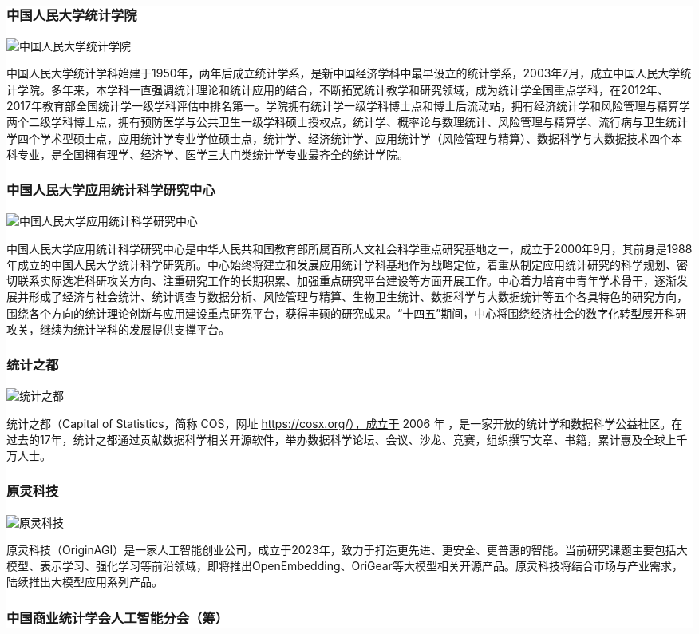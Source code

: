 ### 中国人民大学统计学院

<div class="row">
  <div class="col-md-6 col-md-offset-3">
    <img src="{{ '/img/ruc-stat-logo.png' | prepend: site.baseurl }}" alt="中国人民大学统计学院" class="img-responsive center-block" />
  </div>
</div>

中国人民大学统计学科始建于1950年，两年后成立统计学系，是新中国经济学科中最早设立的统计学系，2003年7月，成立中国人民大学统计学院。多年来，本学科一直强调统计理论和统计应用的结合，不断拓宽统计教学和研究领域，成为统计学全国重点学科，在2012年、2017年教育部全国统计学一级学科评估中排名第一。学院拥有统计学一级学科博士点和博士后流动站，拥有经济统计学和风险管理与精算学两个二级学科博士点，拥有预防医学与公共卫生一级学科硕士授权点，统计学、概率论与数理统计、风险管理与精算学、流行病与卫生统计学四个学术型硕士点，应用统计学专业学位硕士点，统计学、经济统计学、应用统计学（风险管理与精算）、数据科学与大数据技术四个本科专业，是全国拥有理学、经济学、医学三大门类统计学专业最齐全的统计学院。

### 中国人民大学应用统计科学研究中心

<div class="row">
 <div class="col-md-6 col-md-offset-3">
    <img src="{{ '/img/ruc-cas-logo.png' | prepend: site.baseurl }}" alt="中国人民大学应用统计科学研究中心" class="img-responsive center-block" />
  </div>
</div>

中国人民大学应用统计科学研究中心是中华人民共和国教育部所属百所人文社会科学重点研究基地之一，成立于2000年9月，其前身是1988年成立的中国人民大学统计科学研究所。中心始终将建立和发展应用统计学科基地作为战略定位，着重从制定应用统计研究的科学规划、密切联系实际选准科研攻关方向、注重研究工作的长期积累、加强重点研究平台建设等方面开展工作。中心着力培育中青年学术骨干，逐渐发展并形成了经济与社会统计、统计调查与数据分析、风险管理与精算、生物卫生统计、数据科学与大数据统计等五个各具特色的研究方向，围绕各个方向的统计理论创新与应用建设重点研究平台，获得丰硕的研究成果。“十四五”期间，中心将围绕经济社会的数字化转型展开科研攻关，继续为统计学科的发展提供支撑平台。

### 统计之都

<div class="row">
  <div class="col-md-6 col-md-offset-3">
    <img src="{{ '/img/cos-logo.png' | prepend: site.baseurl }}" alt="统计之都" class="img-responsive center-block" />
  </div>
</div>

统计之都（Capital of Statistics，简称 COS，网址 https://cosx.org/），成立于 2006 年 ，是一家开放的统计学和数据科学公益社区。在过去的17年，统计之都通过贡献数据科学相关开源软件，举办数据科学论坛、会议、沙龙、竞赛，组织撰写文章、书籍，累计惠及全球上千万人士。

### 原灵科技

<div class="row">
  <div class="col-md-6 col-md-offset-3">
    <img src="{{ '/img/log-OA.png' | prepend: site.baseurl }}" style="width:300px; height:150px;" alt="原灵科技" class="img-responsive center-block" />
  </div>
</div>

原灵科技（OriginAGI）是一家人工智能创业公司，成立于2023年，致力于打造更先进、更安全、更普惠的智能。当前研究课题主要包括大模型、表示学习、强化学习等前沿领域，即将推出OpenEmbedding、OriGear等大模型相关开源产品。原灵科技将结合市场与产业需求，陆续推出大模型应用系列产品。


### 中国商业统计学会人工智能分会（筹）
